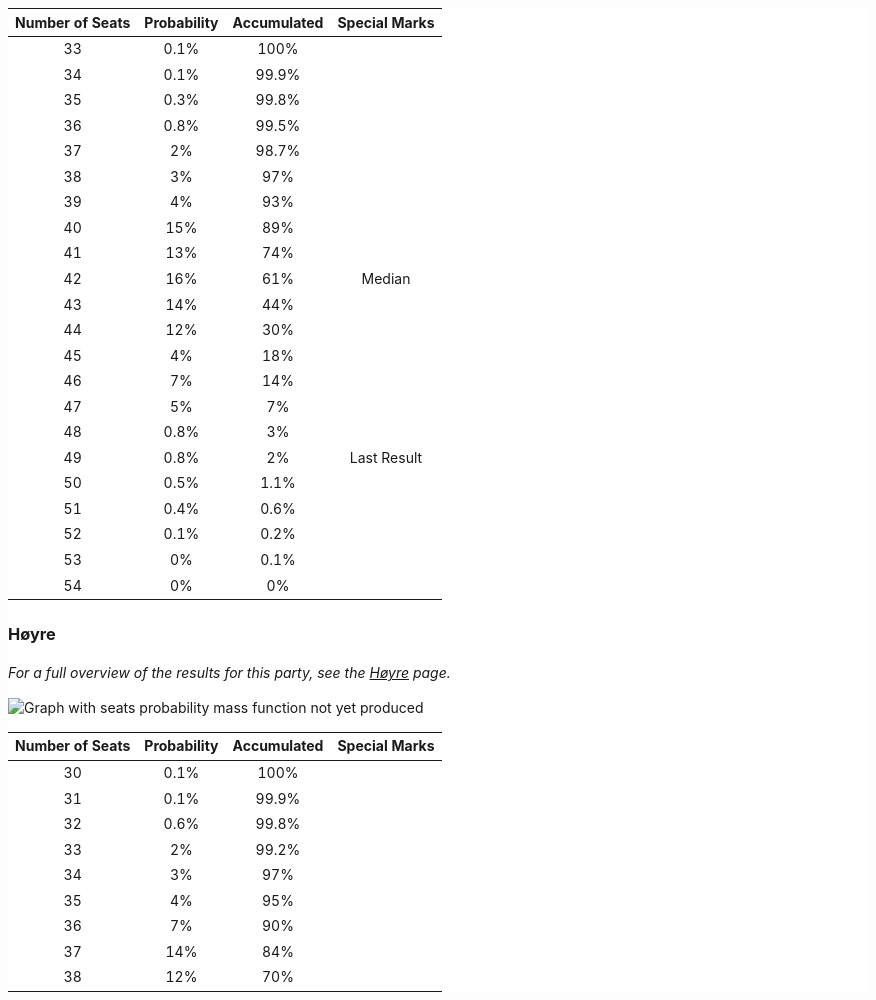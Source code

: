 | Number of Seats | Probability | Accumulated | Special Marks |
|:---------------:|:-----------:|:-----------:|:-------------:|
| 33 | 0.1% | 100% |  |
| 34 | 0.1% | 99.9% |  |
| 35 | 0.3% | 99.8% |  |
| 36 | 0.8% | 99.5% |  |
| 37 | 2% | 98.7% |  |
| 38 | 3% | 97% |  |
| 39 | 4% | 93% |  |
| 40 | 15% | 89% |  |
| 41 | 13% | 74% |  |
| 42 | 16% | 61% | Median |
| 43 | 14% | 44% |  |
| 44 | 12% | 30% |  |
| 45 | 4% | 18% |  |
| 46 | 7% | 14% |  |
| 47 | 5% | 7% |  |
| 48 | 0.8% | 3% |  |
| 49 | 0.8% | 2% | Last Result |
| 50 | 0.5% | 1.1% |  |
| 51 | 0.4% | 0.6% |  |
| 52 | 0.1% | 0.2% |  |
| 53 | 0% | 0.1% |  |
| 54 | 0% | 0% |  |

### Høyre

*For a full overview of the results for this party, see the [Høyre](party-høyre.html) page.*

![Graph with seats probability mass function not yet produced](2019-12-18-IpsosMMI-seats-pmf-høyre.png "Seats Probability Mass Function")

| Number of Seats | Probability | Accumulated | Special Marks |
|:---------------:|:-----------:|:-----------:|:-------------:|
| 30 | 0.1% | 100% |  |
| 31 | 0.1% | 99.9% |  |
| 32 | 0.6% | 99.8% |  |
| 33 | 2% | 99.2% |  |
| 34 | 3% | 97% |  |
| 35 | 4% | 95% |  |
| 36 | 7% | 90% |  |
| 37 | 14% | 84% |  |
| 38 | 12% | 70% |  |